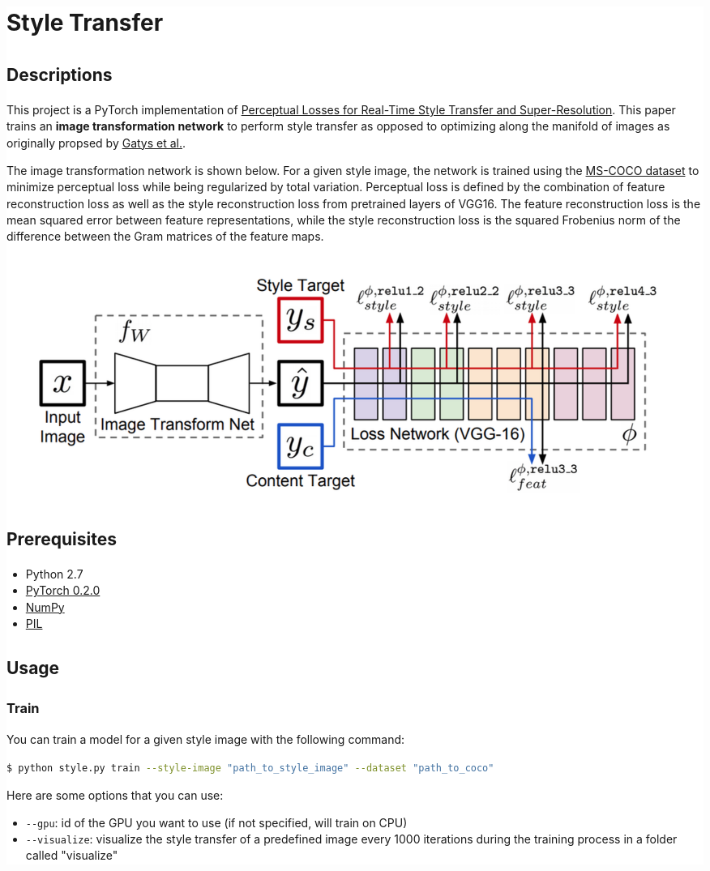 # Style Transfer

## Descriptions
This project is a PyTorch implementation of [Perceptual Losses for Real-Time Style Transfer and Super-Resolution](https://arxiv.org/abs/1603.08155). This paper trains an **image transformation network** to perform style transfer as opposed to optimizing along the manifold of images as originally propsed by [Gatys et al.](https://arxiv.org/abs/1508.06576).

The image transformation network is shown below. For a given style image, the network is trained using the [MS-COCO dataset](http://cocodataset.org/#download) to minimize perceptual loss while being regularized by total variation. Perceptual loss is defined by the combination of feature reconstruction loss as well as the style reconstruction loss from pretrained layers of VGG16. The feature reconstruction loss is the mean squared error between feature representations, while the style reconstruction loss is the squared Frobenius norm of the difference between the Gram matrices of the feature maps.

<img src="figure/model.png" height="300"/>

## Prerequisites
- Python 2.7
- [PyTorch 0.2.0](http://pytorch.org/)
- [NumPy](http://www.numpy.org/)
- [PIL](http://pillow.readthedocs.io/en/3.1.x/installation.html)

## Usage
### Train

You can train a model for a given style image with the following command:

```bash
$ python style.py train --style-image "path_to_style_image" --dataset "path_to_coco"
```

Here are some options that you can use:
* `--gpu`: id of the GPU you want to use (if not specified, will train on CPU)
* `--visualize`: visualize the style transfer of a predefined image every 1000 iterations during the training process in a folder called "visualize"
